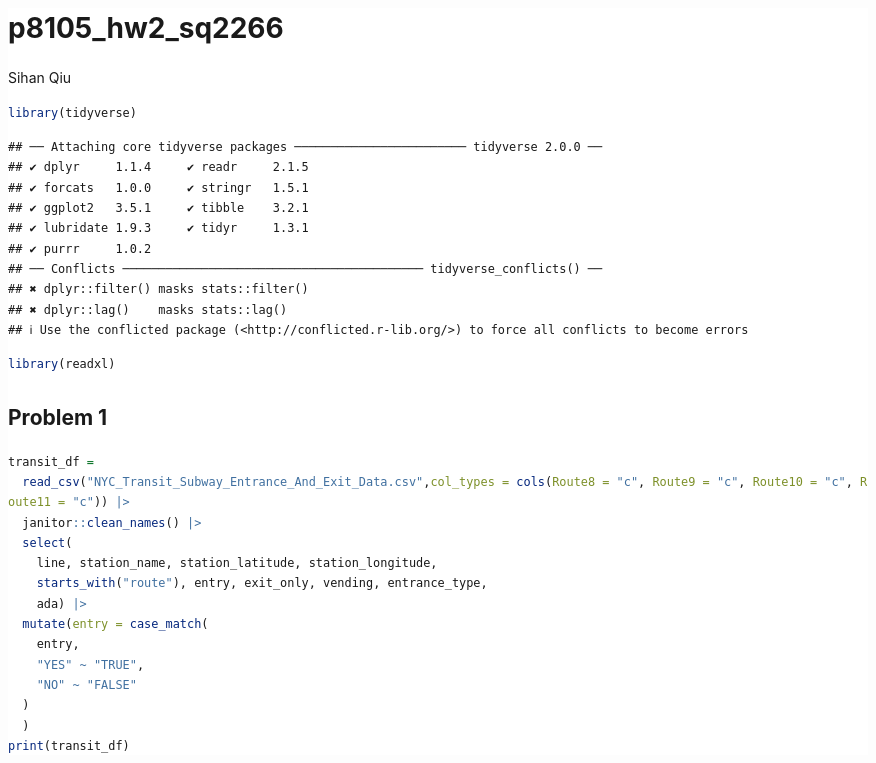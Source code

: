 p8105_hw2_sq2266
================
Sihan Qiu

``` r
library(tidyverse)
```

    ## ── Attaching core tidyverse packages ──────────────────────── tidyverse 2.0.0 ──
    ## ✔ dplyr     1.1.4     ✔ readr     2.1.5
    ## ✔ forcats   1.0.0     ✔ stringr   1.5.1
    ## ✔ ggplot2   3.5.1     ✔ tibble    3.2.1
    ## ✔ lubridate 1.9.3     ✔ tidyr     1.3.1
    ## ✔ purrr     1.0.2     
    ## ── Conflicts ────────────────────────────────────────── tidyverse_conflicts() ──
    ## ✖ dplyr::filter() masks stats::filter()
    ## ✖ dplyr::lag()    masks stats::lag()
    ## ℹ Use the conflicted package (<http://conflicted.r-lib.org/>) to force all conflicts to become errors

``` r
library(readxl)
```

## Problem 1

``` r
transit_df = 
  read_csv("NYC_Transit_Subway_Entrance_And_Exit_Data.csv",col_types = cols(Route8 = "c", Route9 = "c", Route10 = "c", Route11 = "c")) |>
  janitor::clean_names() |>
  select(
    line, station_name, station_latitude, station_longitude, 
    starts_with("route"), entry, exit_only, vending, entrance_type, 
    ada) |> 
  mutate(entry = case_match(
    entry,
    "YES" ~ "TRUE",
    "NO" ~ "FALSE"
  )
  )
print(transit_df)
```
